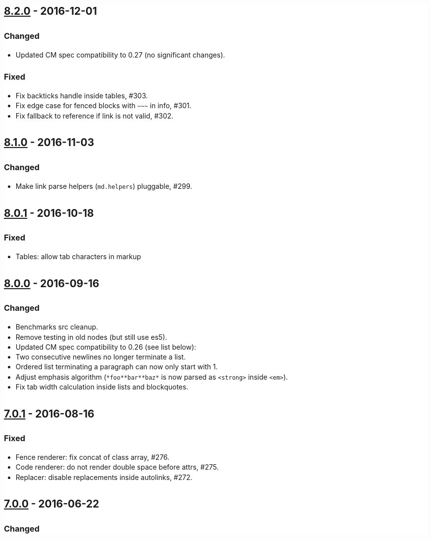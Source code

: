 ## [8.2.0] - 2016-12-01

### Changed

- Updated CM spec compatibility to 0.27 (no significant changes).

### Fixed

- Fix backticks handle inside tables, #303.
- Fix edge case for fenced blocks with `~~~` in info, #301.
- Fix fallback to reference if link is not valid, #302.

## [8.1.0] - 2016-11-03

### Changed

- Make link parse helpers (`md.helpers`) pluggable, #299.

## [8.0.1] - 2016-10-18

### Fixed

- Tables: allow tab characters in markup

## [8.0.0] - 2016-09-16

### Changed

- Benchmarks src cleanup.
- Remove testing in old nodes (but still use es5).
- Updated CM spec compatibility to 0.26 (see list below):
- Two consecutive newlines no longer terminate a list.
- Ordered list terminating a paragraph can now only start with 1.
- Adjust emphasis algorithm (`*foo**bar**baz*` is now parsed as `<strong>`
  inside `<em>`).
- Fix tab width calculation inside lists and blockquotes.

## [7.0.1] - 2016-08-16

### Fixed

- Fence renderer: fix concat of class array, #276.
- Code renderer: do not render double space before attrs, #275.
- Replacer: disable replacements inside autolinks, #272.

## [7.0.0] - 2016-06-22

### Changed


[12.2.0]: https://github.com/markdown-it/markdown-it/compare/12.1.0...12.2.0
[12.1.0]: https://github.com/markdown-it/markdown-it/compare/12.0.6...12.1.0
[12.0.6]: https://github.com/markdown-it/markdown-it/compare/12.0.5...12.0.6
[12.0.5]: https://github.com/markdown-it/markdown-it/compare/12.0.4...12.0.5
[12.0.4]: https://github.com/markdown-it/markdown-it/compare/12.0.3...12.0.4
[12.0.3]: https://github.com/markdown-it/markdown-it/compare/12.0.2...12.0.3
[12.0.2]: https://github.com/markdown-it/markdown-it/compare/12.0.1...12.0.2
[12.0.1]: https://github.com/markdown-it/markdown-it/compare/12.0.0...12.0.1
[12.0.0]: https://github.com/markdown-it/markdown-it/compare/11.0.1...12.0.0
[11.0.1]: https://github.com/markdown-it/markdown-it/compare/11.0.0...11.0.1
[11.0.0]: https://github.com/markdown-it/markdown-it/compare/10.0.0...11.0.0
[10.0.0]: https://github.com/markdown-it/markdown-it/compare/9.1.0...10.0.0
[9.1.0]: https://github.com/markdown-it/markdown-it/compare/9.0.1...9.1.0
[9.0.1]: https://github.com/markdown-it/markdown-it/compare/9.0.0...9.0.1
[9.0.0]: https://github.com/markdown-it/markdown-it/compare/8.4.2...9.0.0
[8.4.2]: https://github.com/markdown-it/markdown-it/compare/8.4.1...8.4.2
[8.4.1]: https://github.com/markdown-it/markdown-it/compare/8.4.0...8.4.1
[8.4.0]: https://github.com/markdown-it/markdown-it/compare/8.3.2...8.4.0
[8.3.2]: https://github.com/markdown-it/markdown-it/compare/8.3.1...8.3.2
[8.3.1]: https://github.com/markdown-it/markdown-it/compare/8.3.0...8.3.1
[8.3.0]: https://github.com/markdown-it/markdown-it/compare/8.2.2...8.3.0
[8.2.2]: https://github.com/markdown-it/markdown-it/compare/8.2.1...8.2.2
[8.2.1]: https://github.com/markdown-it/markdown-it/compare/8.2.0...8.2.1
[8.2.0]: https://github.com/markdown-it/markdown-it/compare/8.1.0...8.2.0
[8.1.0]: https://github.com/markdown-it/markdown-it/compare/8.0.1...8.1.0
[8.0.1]: https://github.com/markdown-it/markdown-it/compare/8.0.0...8.0.1
[8.0.0]: https://github.com/markdown-it/markdown-it/compare/7.0.1...8.0.0
[7.0.1]: https://github.com/markdown-it/markdown-it/compare/7.0.0...7.0.1
[7.0.0]: https://github.com/markdown-it/markdown-it/compare/6.1.1...7.0.0
[6.1.1]: https://github.com/markdown-it/markdown-it/compare/6.1.0...6.1.1
[6.1.0]: https://github.com/markdown-it/markdown-it/compare/6.0.5...6.1.0
[6.0.5]: https://github.com/markdown-it/markdown-it/compare/6.0.4...6.0.5
[6.0.4]: https://github.com/markdown-it/markdown-it/compare/6.0.3...6.0.4
[6.0.3]: https://github.com/markdown-it/markdown-it/compare/6.0.2...6.0.3
[6.0.2]: https://github.com/markdown-it/markdown-it/compare/6.0.1...6.0.2
[6.0.1]: https://github.com/markdown-it/markdown-it/compare/6.0.0...6.0.1
[6.0.0]: https://github.com/markdown-it/markdown-it/compare/5.1.0...6.0.0
[5.1.0]: https://github.com/markdown-it/markdown-it/compare/5.0.3...5.1.0
[5.0.3]: https://github.com/markdown-it/markdown-it/compare/5.0.2...5.0.3
[5.0.2]: https://github.com/markdown-it/markdown-it/compare/5.0.1...5.0.2
[5.0.1]: https://github.com/markdown-it/markdown-it/compare/5.0.0...5.0.1
[5.0.0]: https://github.com/markdown-it/markdown-it/compare/4.4.0...5.0.0
[4.4.0]: https://github.com/markdown-it/markdown-it/compare/4.3.1...4.4.0
[4.3.1]: https://github.com/markdown-it/markdown-it/compare/4.3.0...4.3.1
[4.3.0]: https://github.com/markdown-it/markdown-it/compare/4.2.2...4.3.0
[4.2.2]: https://github.com/markdown-it/markdown-it/compare/4.2.1...4.2.2
[4.2.1]: https://github.com/markdown-it/markdown-it/compare/4.2.0...4.2.1
[4.2.0]: https://github.com/markdown-it/markdown-it/compare/4.1.2...4.2.0
[4.1.2]: https://github.com/markdown-it/markdown-it/compare/4.1.1...4.1.2
[4.1.1]: https://github.com/markdown-it/markdown-it/compare/4.1.0...4.1.1
[4.1.0]: https://github.com/markdown-it/markdown-it/compare/4.0.3...4.1.0
[4.0.3]: https://github.com/markdown-it/markdown-it/compare/4.0.2...4.0.3
[4.0.2]: https://github.com/markdown-it/markdown-it/compare/4.0.1...4.0.2
[4.0.1]: https://github.com/markdown-it/markdown-it/compare/4.0.0...4.0.1
[4.0.0]: https://github.com/markdown-it/markdown-it/compare/3.1.0...4.0.0
[3.1.0]: https://github.com/markdown-it/markdown-it/compare/3.0.7...3.1.0
[3.0.7]: https://github.com/markdown-it/markdown-it/compare/3.0.6...3.0.7
[3.0.6]: https://github.com/markdown-it/markdown-it/compare/3.0.5...3.0.6
[3.0.5]: https://github.com/markdown-it/markdown-it/compare/3.0.4...3.0.5
[3.0.4]: https://github.com/markdown-it/markdown-it/compare/3.0.3...3.0.4
[3.0.3]: https://github.com/markdown-it/markdown-it/compare/3.0.2...3.0.3
[3.0.2]: https://github.com/markdown-it/markdown-it/compare/3.0.1...3.0.2
[3.0.1]: https://github.com/markdown-it/markdown-it/compare/3.0.0...3.0.1
[3.0.0]: https://github.com/markdown-it/markdown-it/compare/2.2.1...3.0.0
[2.2.1]: https://github.com/markdown-it/markdown-it/compare/2.2.0...2.2.1
[2.2.0]: https://github.com/markdown-it/markdown-it/compare/2.1.3...2.2.0
[2.1.3]: https://github.com/markdown-it/markdown-it/compare/2.1.2...2.1.3
[2.1.2]: https://github.com/markdown-it/markdown-it/compare/2.1.1...2.1.2
[2.1.1]: https://github.com/markdown-it/markdown-it/compare/2.1.0...2.1.1
[2.1.0]: https://github.com/markdown-it/markdown-it/compare/2.0.0...2.1.0
[2.0.0]: https://github.com/markdown-it/markdown-it/releases/tag/2.0.0